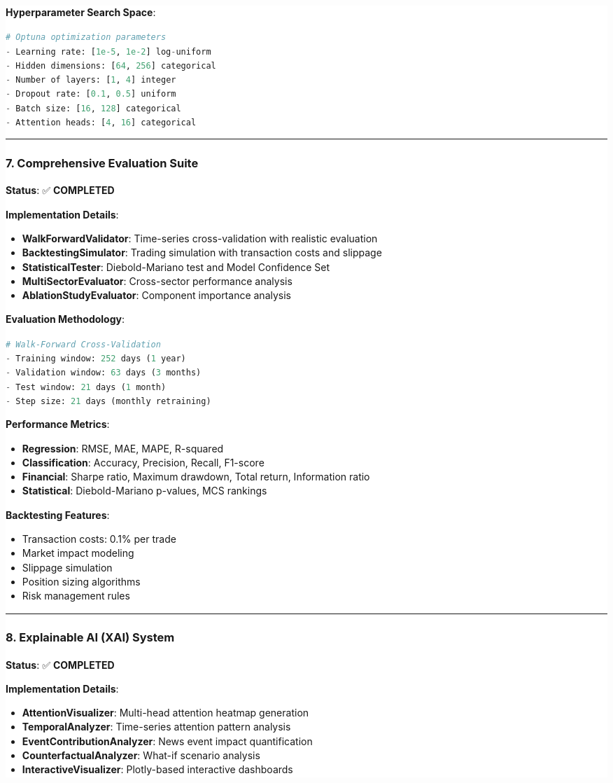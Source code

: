 **Hyperparameter Search Space**:
```python
# Optuna optimization parameters
- Learning rate: [1e-5, 1e-2] log-uniform
- Hidden dimensions: [64, 256] categorical
- Number of layers: [1, 4] integer
- Dropout rate: [0.1, 0.5] uniform
- Batch size: [16, 128] categorical
- Attention heads: [4, 16] categorical
```

---

### 7. Comprehensive Evaluation Suite
**Status**: ✅ **COMPLETED**

**Implementation Details**:
- **WalkForwardValidator**: Time-series cross-validation with realistic evaluation
- **BacktestingSimulator**: Trading simulation with transaction costs and slippage
- **StatisticalTester**: Diebold-Mariano test and Model Confidence Set
- **MultiSectorEvaluator**: Cross-sector performance analysis
- **AblationStudyEvaluator**: Component importance analysis

**Evaluation Methodology**:
```python
# Walk-Forward Cross-Validation
- Training window: 252 days (1 year)
- Validation window: 63 days (3 months)
- Test window: 21 days (1 month)
- Step size: 21 days (monthly retraining)
```

**Performance Metrics**:
- **Regression**: RMSE, MAE, MAPE, R-squared
- **Classification**: Accuracy, Precision, Recall, F1-score
- **Financial**: Sharpe ratio, Maximum drawdown, Total return, Information ratio
- **Statistical**: Diebold-Mariano p-values, MCS rankings

**Backtesting Features**:
- Transaction costs: 0.1% per trade
- Market impact modeling
- Slippage simulation
- Position sizing algorithms
- Risk management rules

---

### 8. Explainable AI (XAI) System
**Status**: ✅ **COMPLETED**

**Implementation Details**:
- **AttentionVisualizer**: Multi-head attention heatmap generation
- **TemporalAnalyzer**: Time-series attention pattern analysis
- **EventContributionAnalyzer**: News event impact quantification
- **CounterfactualAnalyzer**: What-if scenario analysis
- **InteractiveVisualizer**: Plotly-based interactive dashboards
